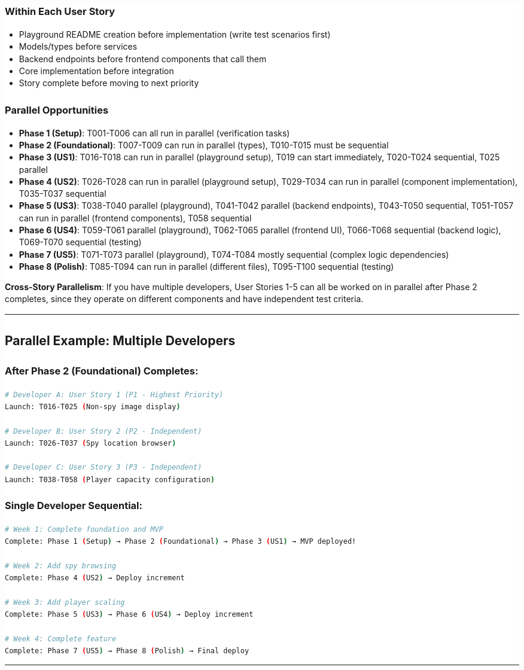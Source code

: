 ### Within Each User Story

- Playground README creation before implementation (write test scenarios first)
- Models/types before services
- Backend endpoints before frontend components that call them
- Core implementation before integration
- Story complete before moving to next priority

### Parallel Opportunities

- **Phase 1 (Setup)**: T001-T006 can all run in parallel (verification tasks)
- **Phase 2 (Foundational)**: T007-T009 can run in parallel (types), T010-T015 must be sequential
- **Phase 3 (US1)**: T016-T018 can run in parallel (playground setup), T019 can start immediately, T020-T024 sequential, T025 parallel
- **Phase 4 (US2)**: T026-T028 can run in parallel (playground setup), T029-T034 can run in parallel (component implementation), T035-T037 sequential
- **Phase 5 (US3)**: T038-T040 parallel (playground), T041-T042 parallel (backend endpoints), T043-T050 sequential, T051-T057 can run in parallel (frontend components), T058 sequential
- **Phase 6 (US4)**: T059-T061 parallel (playground), T062-T065 parallel (frontend UI), T066-T068 sequential (backend logic), T069-T070 sequential (testing)
- **Phase 7 (US5)**: T071-T073 parallel (playground), T074-T084 mostly sequential (complex logic dependencies)
- **Phase 8 (Polish)**: T085-T094 can run in parallel (different files), T095-T100 sequential (testing)

**Cross-Story Parallelism**: If you have multiple developers, User Stories 1-5 can all be worked on in parallel after Phase 2 completes, since they operate on different components and have independent test criteria.

---

## Parallel Example: Multiple Developers

### After Phase 2 (Foundational) Completes:

```bash
# Developer A: User Story 1 (P1 - Highest Priority)
Launch: T016-T025 (Non-spy image display)

# Developer B: User Story 2 (P2 - Independent)
Launch: T026-T037 (Spy location browser)

# Developer C: User Story 3 (P3 - Independent)
Launch: T038-T058 (Player capacity configuration)
```

### Single Developer Sequential:

```bash
# Week 1: Complete foundation and MVP
Complete: Phase 1 (Setup) → Phase 2 (Foundational) → Phase 3 (US1) → MVP deployed!

# Week 2: Add spy browsing
Complete: Phase 4 (US2) → Deploy increment

# Week 3: Add player scaling
Complete: Phase 5 (US3) → Phase 6 (US4) → Deploy increment

# Week 4: Complete feature
Complete: Phase 7 (US5) → Phase 8 (Polish) → Final deploy
```

---